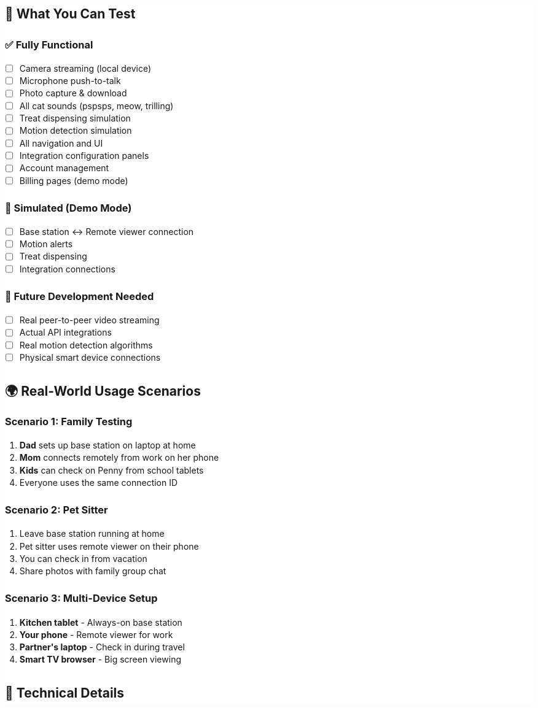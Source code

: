 ## 🧪 What You Can Test

### ✅ Fully Functional
- [ ] Camera streaming (local device)
- [ ] Microphone push-to-talk
- [ ] Photo capture & download
- [ ] All cat sounds (pspsps, meow, trilling)
- [ ] Treat dispensing simulation
- [ ] Motion detection simulation
- [ ] All navigation and UI
- [ ] Integration configuration panels
- [ ] Account management
- [ ] Billing pages (demo mode)

### 🚧 Simulated (Demo Mode)
- [ ] Base station ↔ Remote viewer connection
- [ ] Motion alerts
- [ ] Treat dispensing
- [ ] Integration connections

### 🔮 Future Development Needed
- [ ] Real peer-to-peer video streaming
- [ ] Actual API integrations
- [ ] Real motion detection algorithms
- [ ] Physical smart device connections

## 🌍 Real-World Usage Scenarios

### Scenario 1: Family Testing
1. **Dad** sets up base station on laptop at home
2. **Mom** connects remotely from work on her phone
3. **Kids** can check on Penny from school tablets
4. Everyone uses the same connection ID

### Scenario 2: Pet Sitter
1. Leave base station running at home
2. Pet sitter uses remote viewer on their phone
3. You can check in from vacation
4. Share photos with family group chat

### Scenario 3: Multi-Device Setup
1. **Kitchen tablet** - Always-on base station
2. **Your phone** - Remote viewer for work
3. **Partner's laptop** - Check in during travel
4. **Smart TV browser** - Big screen viewing

## 🔧 Technical Details
